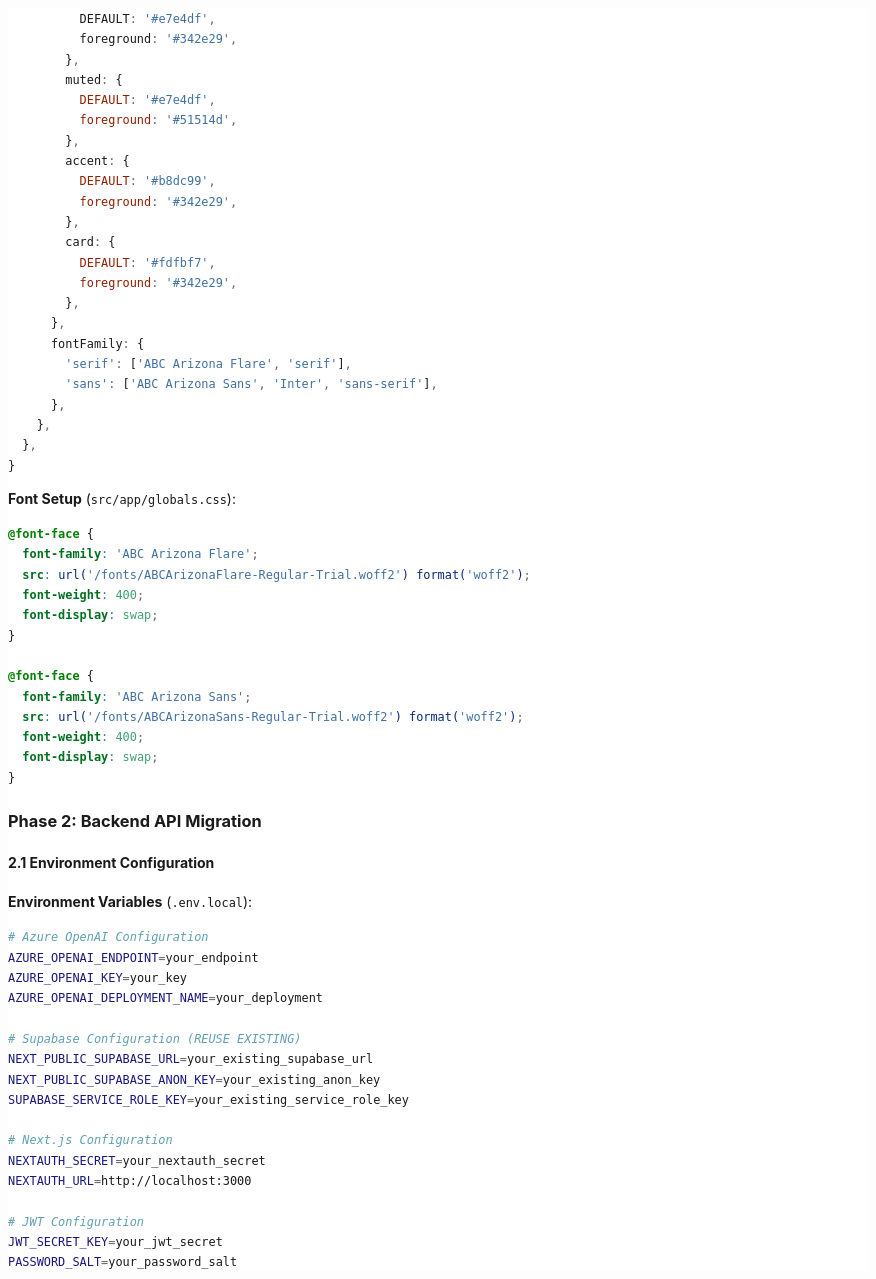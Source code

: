 ```javascript
          DEFAULT: '#e7e4df',
          foreground: '#342e29',
        },
        muted: {
          DEFAULT: '#e7e4df',
          foreground: '#51514d',
        },
        accent: {
          DEFAULT: '#b8dc99',
          foreground: '#342e29',
        },
        card: {
          DEFAULT: '#fdfbf7',
          foreground: '#342e29',
        },
      },
      fontFamily: {
        'serif': ['ABC Arizona Flare', 'serif'],
        'sans': ['ABC Arizona Sans', 'Inter', 'sans-serif'],
      },
    },
  },
}
```

**Font Setup** (`src/app/globals.css`):
```css
@font-face {
  font-family: 'ABC Arizona Flare';
  src: url('/fonts/ABCArizonaFlare-Regular-Trial.woff2') format('woff2');
  font-weight: 400;
  font-display: swap;
}

@font-face {
  font-family: 'ABC Arizona Sans';
  src: url('/fonts/ABCArizonaSans-Regular-Trial.woff2') format('woff2');
  font-weight: 400;
  font-display: swap;
}
```

### **Phase 2: Backend API Migration**

#### **2.1 Environment Configuration**
**Environment Variables** (`.env.local`):
```bash
# Azure OpenAI Configuration
AZURE_OPENAI_ENDPOINT=your_endpoint
AZURE_OPENAI_KEY=your_key
AZURE_OPENAI_DEPLOYMENT_NAME=your_deployment

# Supabase Configuration (REUSE EXISTING)
NEXT_PUBLIC_SUPABASE_URL=your_existing_supabase_url
NEXT_PUBLIC_SUPABASE_ANON_KEY=your_existing_anon_key
SUPABASE_SERVICE_ROLE_KEY=your_existing_service_role_key

# Next.js Configuration
NEXTAUTH_SECRET=your_nextauth_secret
NEXTAUTH_URL=http://localhost:3000

# JWT Configuration
JWT_SECRET_KEY=your_jwt_secret
PASSWORD_SALT=your_password_salt
```